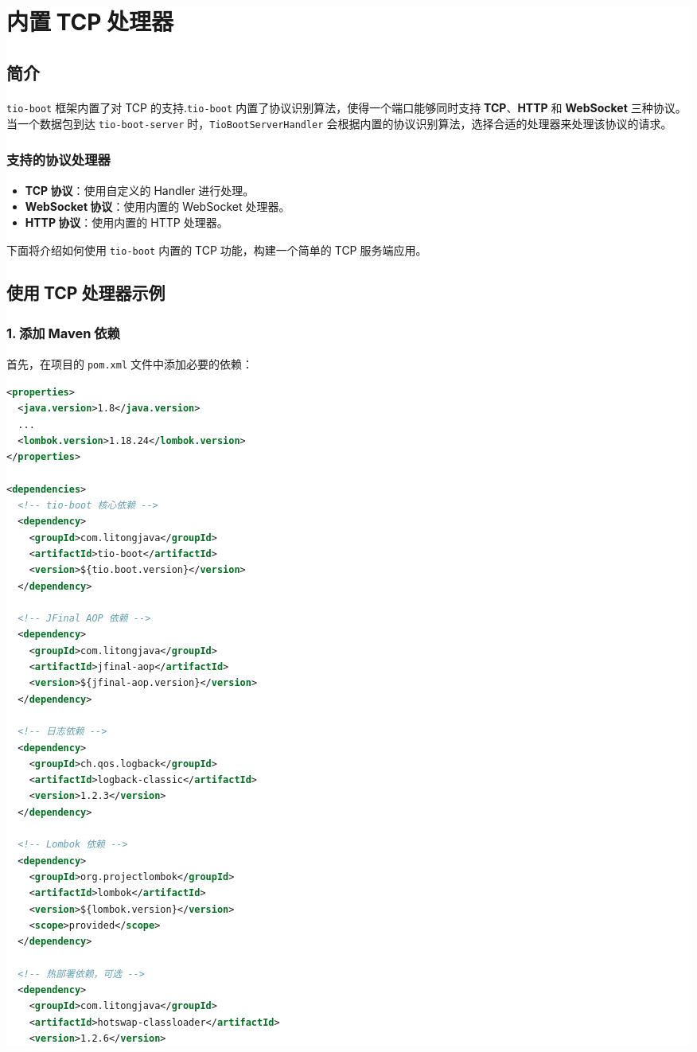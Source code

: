 # 内置 TCP 处理器

## 简介

`tio-boot` 框架内置了对 TCP 的支持.`tio-boot` 内置了协议识别算法，使得一个端口能够同时支持 **TCP**、**HTTP** 和 **WebSocket** 三种协议。当一个数据包到达 `tio-boot-server` 时，`TioBootServerHandler` 会根据内置的协议识别算法，选择合适的处理器来处理该协议的请求。

### 支持的协议处理器

- **TCP 协议**：使用自定义的 Handler 进行处理。
- **WebSocket 协议**：使用内置的 WebSocket 处理器。
- **HTTP 协议**：使用内置的 HTTP 处理器。

下面将介绍如何使用 `tio-boot` 内置的 TCP 功能，构建一个简单的 TCP 服务端应用。

## 使用 TCP 处理器示例

### 1. 添加 Maven 依赖

首先，在项目的 `pom.xml` 文件中添加必要的依赖：

```xml
<properties>
  <java.version>1.8</java.version>
  ...
  <lombok.version>1.18.24</lombok.version>
</properties>

<dependencies>
  <!-- tio-boot 核心依赖 -->
  <dependency>
    <groupId>com.litongjava</groupId>
    <artifactId>tio-boot</artifactId>
    <version>${tio.boot.version}</version>
  </dependency>

  <!-- JFinal AOP 依赖 -->
  <dependency>
    <groupId>com.litongjava</groupId>
    <artifactId>jfinal-aop</artifactId>
    <version>${jfinal-aop.version}</version>
  </dependency>

  <!-- 日志依赖 -->
  <dependency>
    <groupId>ch.qos.logback</groupId>
    <artifactId>logback-classic</artifactId>
    <version>1.2.3</version>
  </dependency>

  <!-- Lombok 依赖 -->
  <dependency>
    <groupId>org.projectlombok</groupId>
    <artifactId>lombok</artifactId>
    <version>${lombok.version}</version>
    <scope>provided</scope>
  </dependency>

  <!-- 热部署依赖，可选 -->
  <dependency>
    <groupId>com.litongjava</groupId>
    <artifactId>hotswap-classloader</artifactId>
    <version>1.2.6</version>
```